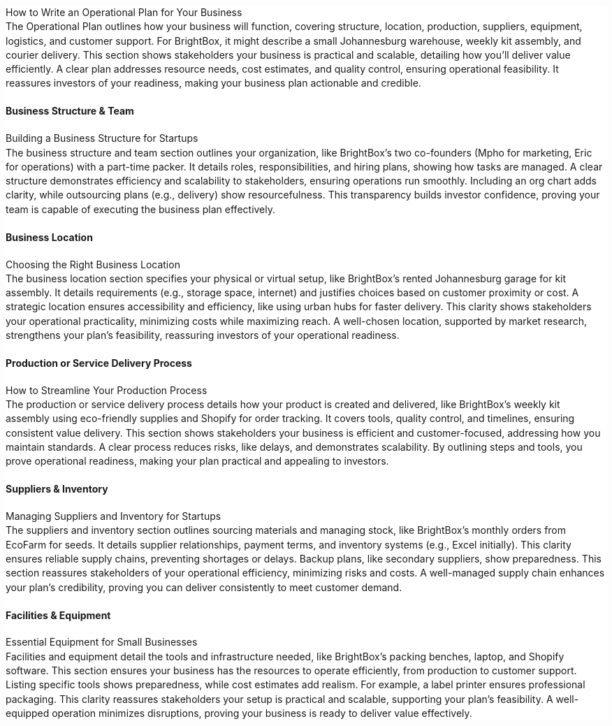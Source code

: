 How to Write an Operational Plan for Your Business  
The Operational Plan outlines how your business will function, covering structure, location, production, suppliers, equipment, logistics, and customer support. For BrightBox, it might describe a small Johannesburg warehouse, weekly kit assembly, and courier delivery. This section shows stakeholders your business is practical and scalable, detailing how you’ll deliver value efficiently. A clear plan addresses resource needs, cost estimates, and quality control, ensuring operational feasibility. It reassures investors of your readiness, making your business plan actionable and credible.

#### **Business Structure & Team**

Building a Business Structure for Startups  
The business structure and team section outlines your organization, like BrightBox’s two co-founders (Mpho for marketing, Eric for operations) with a part-time packer. It details roles, responsibilities, and hiring plans, showing how tasks are managed. A clear structure demonstrates efficiency and scalability to stakeholders, ensuring operations run smoothly. Including an org chart adds clarity, while outsourcing plans (e.g., delivery) show resourcefulness. This transparency builds investor confidence, proving your team is capable of executing the business plan effectively.

#### **Business Location**

Choosing the Right Business Location  
The business location section specifies your physical or virtual setup, like BrightBox’s rented Johannesburg garage for kit assembly. It details requirements (e.g., storage space, internet) and justifies choices based on customer proximity or cost. A strategic location ensures accessibility and efficiency, like using urban hubs for faster delivery. This clarity shows stakeholders your operational practicality, minimizing costs while maximizing reach. A well-chosen location, supported by market research, strengthens your plan’s feasibility, reassuring investors of your operational readiness.

#### **Production or Service Delivery Process**

How to Streamline Your Production Process  
The production or service delivery process details how your product is created and delivered, like BrightBox’s weekly kit assembly using eco-friendly supplies and Shopify for order tracking. It covers tools, quality control, and timelines, ensuring consistent value delivery. This section shows stakeholders your business is efficient and customer-focused, addressing how you maintain standards. A clear process reduces risks, like delays, and demonstrates scalability. By outlining steps and tools, you prove operational readiness, making your plan practical and appealing to investors.

#### **Suppliers & Inventory**

Managing Suppliers and Inventory for Startups  
The suppliers and inventory section outlines sourcing materials and managing stock, like BrightBox’s monthly orders from EcoFarm for seeds. It details supplier relationships, payment terms, and inventory systems (e.g., Excel initially). This clarity ensures reliable supply chains, preventing shortages or delays. Backup plans, like secondary suppliers, show preparedness. This section reassures stakeholders of your operational efficiency, minimizing risks and costs. A well-managed supply chain enhances your plan’s credibility, proving you can deliver consistently to meet customer demand.

#### **Facilities & Equipment**

Essential Equipment for Small Businesses  
Facilities and equipment detail the tools and infrastructure needed, like BrightBox’s packing benches, laptop, and Shopify software. This section ensures your business has the resources to operate efficiently, from production to customer support. Listing specific tools shows preparedness, while cost estimates add realism. For example, a label printer ensures professional packaging. This clarity reassures stakeholders your setup is practical and scalable, supporting your plan’s feasibility. A well-equipped operation minimizes disruptions, proving your business is ready to deliver value effectively.
